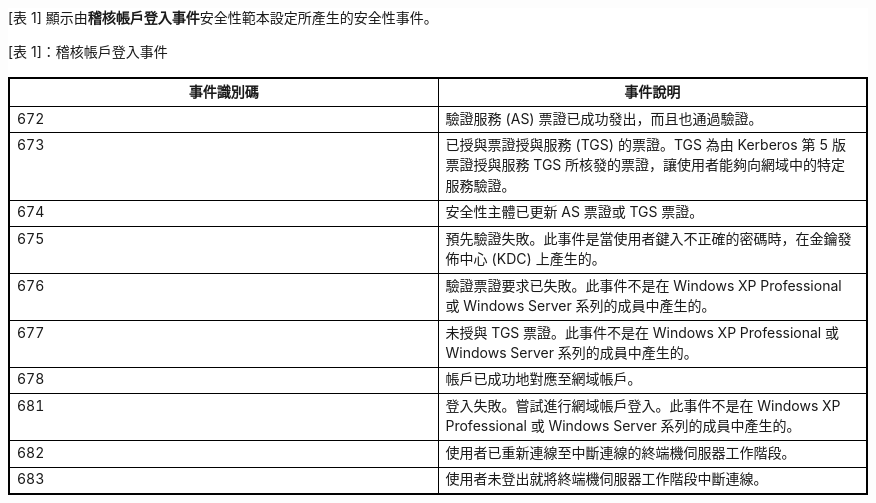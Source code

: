 \[表 1\] 顯示由**稽核帳戶登入事件**安全性範本設定所產生的安全性事件。

\[表 1\]：稽核帳戶登入事件

 
<table style="border:1px solid black;">
<colgroup>
<col width="50%" />
<col width="50%" />
</colgroup>
<thead>
<tr class="header">
<th style="border:1px solid black;" >事件識別碼</th>
<th style="border:1px solid black;" >事件說明</th>
</tr>
</thead>
<tbody>
<tr class="odd">
<td style="border:1px solid black;">672</td>
<td style="border:1px solid black;">驗證服務 (AS) 票證已成功發出，而且也通過驗證。</td>
</tr>
<tr class="even">
<td style="border:1px solid black;">673</td>
<td style="border:1px solid black;">已授與票證授與服務 (TGS) 的票證。TGS 為由 Kerberos 第 5 版票證授與服務 TGS 所核發的票證，讓使用者能夠向網域中的特定服務驗證。</td>
</tr>
<tr class="odd">
<td style="border:1px solid black;">674</td>
<td style="border:1px solid black;">安全性主體已更新 AS 票證或 TGS 票證。</td>
</tr>
<tr class="even">
<td style="border:1px solid black;">675</td>
<td style="border:1px solid black;">預先驗證失敗。此事件是當使用者鍵入不正確的密碼時，在金鑰發佈中心 (KDC) 上產生的。</td>
</tr>
<tr class="odd">
<td style="border:1px solid black;">676</td>
<td style="border:1px solid black;">驗證票證要求已失敗。此事件不是在 Windows XP Professional 或 Windows Server 系列的成員中產生的。</td>
</tr>
<tr class="even">
<td style="border:1px solid black;">677</td>
<td style="border:1px solid black;">未授與 TGS 票證。此事件不是在 Windows XP Professional 或 Windows Server 系列的成員中產生的。</td>
</tr>
<tr class="odd">
<td style="border:1px solid black;">678</td>
<td style="border:1px solid black;">帳戶已成功地對應至網域帳戶。</td>
</tr>
<tr class="even">
<td style="border:1px solid black;">681</td>
<td style="border:1px solid black;">登入失敗。嘗試進行網域帳戶登入。此事件不是在 Windows XP Professional 或 Windows Server 系列的成員中產生的。</td>
</tr>
<tr class="odd">
<td style="border:1px solid black;">682</td>
<td style="border:1px solid black;">使用者已重新連線至中斷連線的終端機伺服器工作階段。</td>
</tr>
<tr class="even">
<td style="border:1px solid black;">683</td>
<td style="border:1px solid black;">使用者未登出就將終端機伺服器工作階段中斷連線。</td>
</tr>
</tbody>
</table>
  